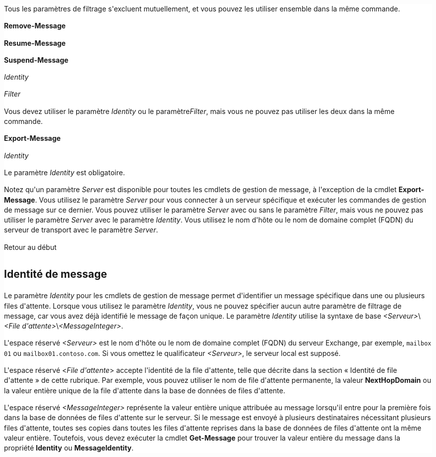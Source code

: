 <td><p>Tous les paramètres de filtrage s'excluent mutuellement, et vous pouvez les utiliser ensemble dans la même commande.</p></td>
</tr>
<tr class="even">
<td><p><strong>Remove-Message</strong></p>
<p><strong>Resume-Message</strong></p>
<p><strong>Suspend-Message</strong></p></td>
<td><p><em>Identity</em></p>
<p><em>Filter</em></p></td>
<td><p>Vous devez utiliser le paramètre <em>Identity</em> ou le paramètre<em>Filter</em>, mais vous ne pouvez pas utiliser les deux dans la même commande.</p></td>
</tr>
<tr class="odd">
<td><p><strong>Export-Message</strong></p></td>
<td><p><em>Identity</em></p></td>
<td><p>Le paramètre <em>Identity</em> est obligatoire.</p></td>
</tr>
</tbody>
</table>


Notez qu'un paramètre *Server* est disponible pour toutes les cmdlets de gestion de message, à l'exception de la cmdlet **Export-Message**. Vous utilisez le paramètre *Server* pour vous connecter à un serveur spécifique et exécuter les commandes de gestion de message sur ce dernier. Vous pouvez utiliser le paramètre *Server* avec ou sans le paramètre *Filter*, mais vous ne pouvez pas utiliser le paramètre *Server* avec le paramètre *Identity*. Vous utilisez le nom d'hôte ou le nom de domaine complet (FQDN) du serveur de transport avec le paramètre *Server*.

Retour au début

## Identité de message

Le paramètre *Identity* pour les cmdlets de gestion de message permet d'identifier un message spécifique dans une ou plusieurs files d'attente. Lorsque vous utilisez le paramètre *Identity*, vous ne pouvez spécifier aucun autre paramètre de filtrage de message, car vous avez déjà identifié le message de façon unique. Le paramètre *Identity* utilise la syntaxe de base *\<Serveur\>*\\*\<File d'attente\>*\\*\<MessageInteger\>*.

L'espace réservé *\<Serveur\>* est le nom d'hôte ou le nom de domaine complet (FQDN) du serveur Exchange, par exemple, `mailbox01` ou `mailbox01.contoso.com`. Si vous omettez le qualificateur *\<Serveur\>*, le serveur local est supposé.

L'espace réservé \<*File d'attente*\> accepte l'identité de la file d'attente, telle que décrite dans la section « Identité de file d'attente » de cette rubrique. Par exemple, vous pouvez utiliser le nom de file d'attente permanente, la valeur **NextHopDomain** ou la valeur entière unique de la file d'attente dans la base de données de files d'attente.

L'espace réservé *\<MessageInteger\>* représente la valeur entière unique attribuée au message lorsqu'il entre pour la première fois dans la base de données de files d'attente sur le serveur. Si le message est envoyé à plusieurs destinataires nécessitant plusieurs files d'attente, toutes ses copies dans toutes les files d'attente reprises dans la base de données de files d'attente ont la même valeur entière. Toutefois, vous devez exécuter la cmdlet **Get-Message** pour trouver la valeur entière du message dans la propriété **Identity** ou **MessageIdentity**.
